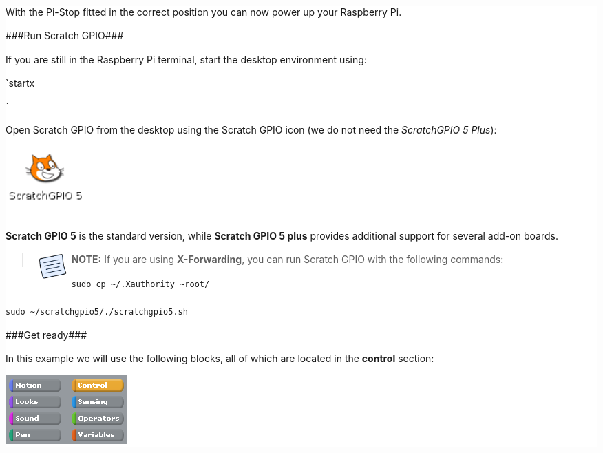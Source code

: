 With the Pi-Stop fitted in the correct position you can now power up your Raspberry Pi.



###Run Scratch GPIO###

If you are still in the Raspberry Pi terminal, start the desktop environment using:



`startx

`



Open Scratch GPIO from the desktop using the Scratch GPIO icon (we do not need the *ScratchGPIO 5 Plus*):

<img src="../../markdown_source/markdown/img/ScratchGPIOIconOnly.png" height=100/>





**Scratch GPIO 5** is the standard version, while **Scratch GPIO 5 plus** provides additional support for several add-on boards.



> <img style="float:left" src="../../markdown_source/markdown/img/note.png" height=40/>

> **NOTE:** If you are using **X-Forwarding**, you can run Scratch GPIO with the following commands:

>

    sudo cp ~/.Xauthority ~root/

    sudo ~/scratchgpio5/./scratchgpio5.sh





###Get ready###

In this example we will use the following blocks, all of which are located in the **control** section:

<img src="../../markdown_source/markdown/img/ScratchControl.png" height=100/>
